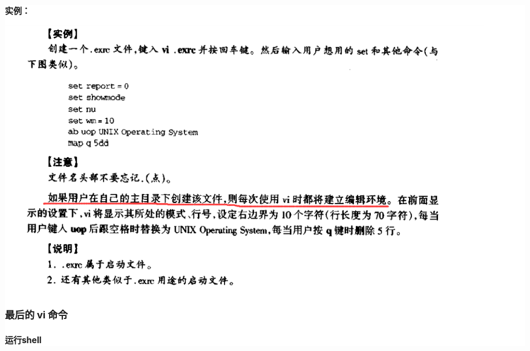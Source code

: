 

**实例：**

<img src="Unix初级教程-随记/image-20210415095422793.png" alt="image-20210415095422793" style="zoom:80%;" />





### 最后的 vi 命令

#### 运行shell
